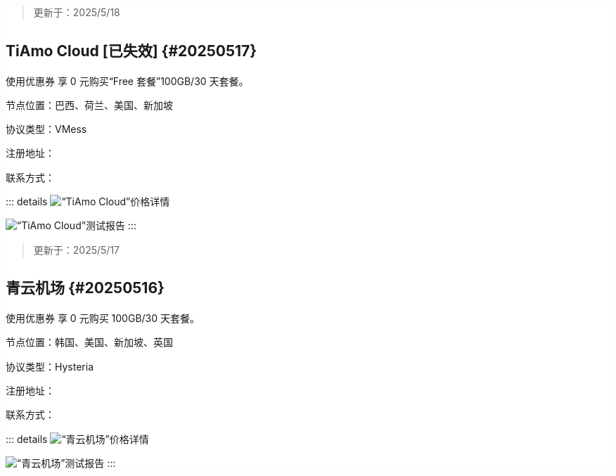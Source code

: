 > 更新于：2025/5/18

## TiAmo Cloud [已失效] <Badge type="warning" text="公益机场" /> {#20250517}

使用优惠券 <ClientOnly><Tooltip code="Free5" /></ClientOnly> 享 0 元购买“Free 套餐”100GB️/30 天套餐。

节点位置：巴西、荷兰、美国、新加坡

协议类型：VMess

<p>注册地址：<ClientOnly><Link href="https://tiamocloud.us.kg/#/register?code=TI0dQhmj" /></ClientOnly></p>
<p>联系方式：<ClientOnly><Link href="https://t.me/TiAmoCloud1" /></ClientOnly></p>

::: details
<ClientOnly>
    <Img 
        src="/images/vpn/2025/05/20250516231516.webp"
        alt="“TiAmo Cloud”价格详情"
    />
</ClientOnly>
<p></p>
<ClientOnly>
    <Img 
        src="/images/vpn/2025/05/20250516231516.jpg.webp"
        alt="“TiAmo Cloud”测试报告"
    />
</ClientOnly>
:::

> 更新于：2025/5/17

## 青云机场 <Badge type="info" text="试用机场" /> {#20250516}

使用优惠券 <ClientOnly><Tooltip code="JyGZLckp" /></ClientOnly> 享 0 元购买 100GB️/30 天套餐。

节点位置：韩国、美国、新加坡、英国

协议类型：Hysteria

<p>注册地址：<ClientOnly><Link href="https://qy1357.top/#/register?code=n7mS4lZ5" /></ClientOnly></p>
<p>联系方式：<ClientOnly><Link href="https://t.me/qy1357top" /></ClientOnly></p>

::: details
<ClientOnly>
    <Img 
        src="/images/vpn/2025/05/20250515231742.webp"
        alt="“青云机场”价格详情"
    />
</ClientOnly>
<p></p>
<ClientOnly>
    <Img 
        src="/images/vpn/2025/05/20250515231742.jpg.webp"
        alt="“青云机场”测试报告"
    />
</ClientOnly>
:::

